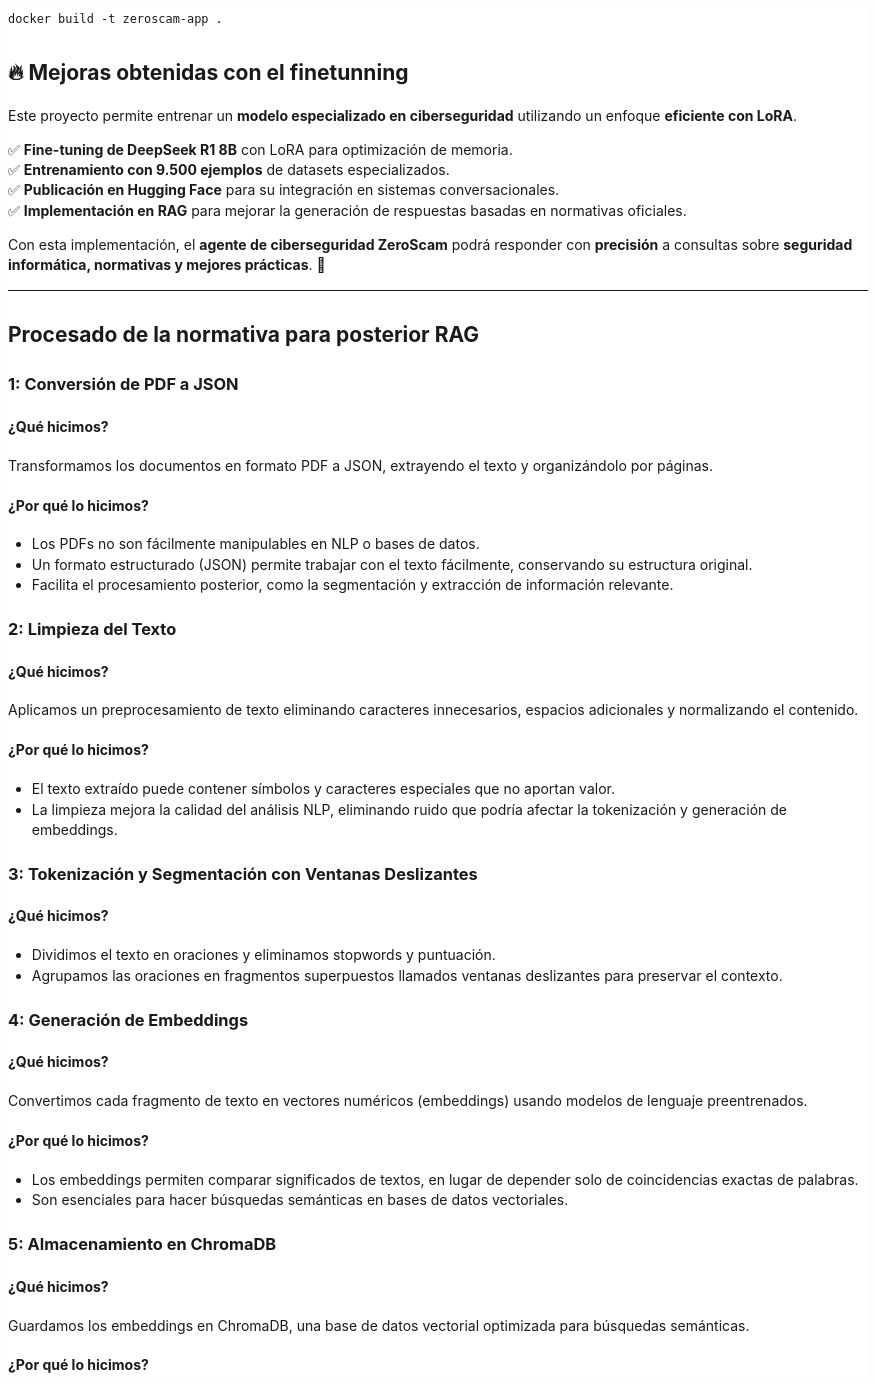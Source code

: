 ```docker build -t zeroscam-app .```

## 🔥 Mejoras obtenidas con el finetunning  

Este proyecto permite entrenar un **modelo especializado en ciberseguridad** utilizando un enfoque **eficiente con LoRA**.  

✅ **Fine-tuning de DeepSeek R1 8B** con LoRA para optimización de memoria.  
✅ **Entrenamiento con 9.500 ejemplos** de datasets especializados.  
✅ **Publicación en Hugging Face** para su integración en sistemas conversacionales.  
✅ **Implementación en RAG** para mejorar la generación de respuestas basadas en normativas oficiales.  

Con esta implementación, el **agente de ciberseguridad ZeroScam** podrá responder con **precisión** a consultas sobre **seguridad informática, normativas y mejores prácticas**. 🚀

---

## Procesado de la normativa para posterior RAG

### 1: Conversión de PDF a JSON
#### ¿Qué hicimos?
Transformamos los documentos en formato PDF a JSON, extrayendo el texto y organizándolo por páginas.

#### ¿Por qué lo hicimos?
- Los PDFs no son fácilmente manipulables en NLP o bases de datos.
- Un formato estructurado (JSON) permite trabajar con el texto fácilmente, conservando su estructura original.
- Facilita el procesamiento posterior, como la segmentación y extracción de información relevante.

### 2: Limpieza del Texto
#### ¿Qué hicimos?
Aplicamos un preprocesamiento de texto eliminando caracteres innecesarios, espacios adicionales y normalizando el contenido.

#### ¿Por qué lo hicimos?
- El texto extraído puede contener símbolos y caracteres especiales que no aportan valor.
- La limpieza mejora la calidad del análisis NLP, eliminando ruido que podría afectar la tokenización y generación de embeddings.

### 3: Tokenización y Segmentación con Ventanas Deslizantes
#### ¿Qué hicimos?
- Dividimos el texto en oraciones y eliminamos stopwords y puntuación.
- Agrupamos las oraciones en fragmentos superpuestos llamados ventanas deslizantes para preservar el contexto.

### 4: Generación de Embeddings
#### ¿Qué hicimos?
Convertimos cada fragmento de texto en vectores numéricos (embeddings) usando modelos de lenguaje preentrenados.

#### ¿Por qué lo hicimos?
- Los embeddings permiten comparar significados de textos, en lugar de depender solo de coincidencias exactas de palabras.
- Son esenciales para hacer búsquedas semánticas en bases de datos vectoriales.

### 5: Almacenamiento en ChromaDB
#### ¿Qué hicimos?
Guardamos los embeddings en ChromaDB, una base de datos vectorial optimizada para búsquedas semánticas.

#### ¿Por qué lo hicimos?
```